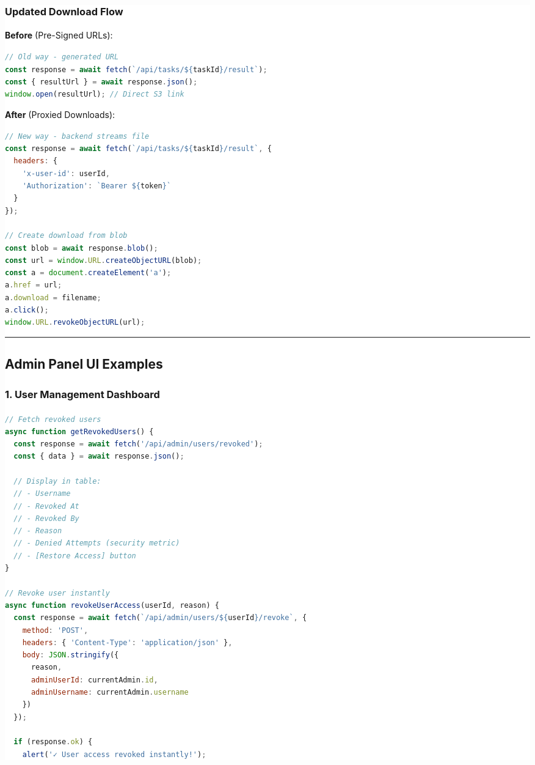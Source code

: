 ### Updated Download Flow

**Before** (Pre-Signed URLs):
```javascript
// Old way - generated URL
const response = await fetch(`/api/tasks/${taskId}/result`);
const { resultUrl } = await response.json();
window.open(resultUrl); // Direct S3 link
```

**After** (Proxied Downloads):
```javascript
// New way - backend streams file
const response = await fetch(`/api/tasks/${taskId}/result`, {
  headers: {
    'x-user-id': userId,
    'Authorization': `Bearer ${token}`
  }
});

// Create download from blob
const blob = await response.blob();
const url = window.URL.createObjectURL(blob);
const a = document.createElement('a');
a.href = url;
a.download = filename;
a.click();
window.URL.revokeObjectURL(url);
```

---

## Admin Panel UI Examples

### 1. User Management Dashboard

```javascript
// Fetch revoked users
async function getRevokedUsers() {
  const response = await fetch('/api/admin/users/revoked');
  const { data } = await response.json();

  // Display in table:
  // - Username
  // - Revoked At
  // - Revoked By
  // - Reason
  // - Denied Attempts (security metric)
  // - [Restore Access] button
}

// Revoke user instantly
async function revokeUserAccess(userId, reason) {
  const response = await fetch(`/api/admin/users/${userId}/revoke`, {
    method: 'POST',
    headers: { 'Content-Type': 'application/json' },
    body: JSON.stringify({
      reason,
      adminUserId: currentAdmin.id,
      adminUsername: currentAdmin.username
    })
  });

  if (response.ok) {
    alert('✓ User access revoked instantly!');
```